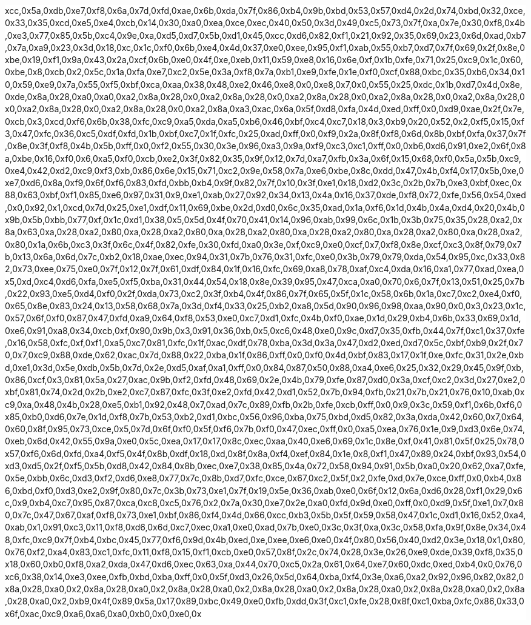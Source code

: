 xcc,0x5a,0xdb,0xe7,0xf8,0x6a,0x7d,0xfd,0xae,0x6b,0xda,0x7f,0x86,0xb4,0x9b,0xbd,0x53,0x57,0xd4,0x2d,0x74,0xbd,0x32,0xce,0x33,0x35,0xcd,0xe5,0xe4,0xcb,0x14,0x30,0xa0,0xea,0xce,0xec,0x40,0x50,0x3d,0x49,0xc5,0x73,0x7f,0xa,0x7e,0x30,0xf8,0x4b,0xe3,0x77,0x85,0x5b,0xc4,0x9e,0xa,0xd5,0xd7,0x5b,0xd1,0x45,0xcc,0xd6,0x82,0xf1,0x21,0x92,0x35,0x69,0x23,0x6d,0xad,0xb7,0x7a,0xa9,0x23,0x3d,0x18,0xc,0x1c,0xf0,0x6b,0xe4,0x4d,0x37,0xe0,0xee,0x95,0xf1,0xab,0x55,0xb7,0xd7,0x7f,0x69,0x2f,0x8e,0xbe,0x19,0xf1,0x9a,0x43,0x2a,0xcf,0x6b,0xe0,0x4f,0xe,0xeb,0x11,0x59,0xe8,0x16,0x6e,0xf,0x1b,0xfe,0x71,0x25,0xc9,0x1c,0x60,0xbe,0x8,0xcb,0x2,0x5c,0x1a,0xfa,0xe7,0xc2,0x5e,0x3a,0xf8,0x7a,0xb1,0xe9,0xfe,0x1e,0xf0,0xcf,0x88,0xbc,0x35,0xb6,0x34,0x10,0x59,0xe9,0x7a,0x55,0xf5,0xbf,0xca,0xaa,0x38,0x48,0xe2,0x46,0xe8,0x0,0xe8,0x7,0x0,0x55,0x25,0xdc,0x1b,0xd7,0x4d,0x8e,0xde,0x8a,0x28,0xa0,0xa0,0xa2,0x8a,0x28,0x0,0xa2,0x8a,0x28,0x0,0xa2,0x8a,0x28,0x0,0xa2,0x8a,0x28,0x0,0xa2,0x8a,0x28,0x0,0xa2,0x8a,0x28,0x0,0xa2,0x8a,0x28,0x0,0xa2,0x8a,0xa3,0xac,0x6a,0x5f,0xd8,0xfa,0x4d,0xed,0xff,0x0,0xd9,0xae,0x2f,0x7e,0xcb,0x3,0xcd,0xf6,0x6b,0x38,0xfc,0xc9,0xa5,0xda,0xa5,0xb6,0x46,0xbf,0xc4,0xc7,0x18,0x3,0xb9,0x20,0x52,0x2,0xf5,0x15,0xf3,0x47,0xfc,0x36,0xc5,0xdf,0xfd,0x1b,0xbf,0xc7,0x1f,0xfc,0x25,0xad,0xff,0x0,0xf9,0x2a,0x8f,0xf8,0x6d,0x8b,0xbf,0xfa,0x37,0x7f,0x8e,0x3f,0xf8,0x4b,0x5b,0xff,0x0,0xf2,0x55,0x30,0x3e,0x96,0xa3,0x9a,0xf9,0xc3,0xc1,0xff,0x0,0xb6,0xd6,0x91,0xe2,0x6f,0x8a,0xbe,0x16,0xf0,0x6,0xa5,0xf0,0xcb,0xe2,0x3f,0x82,0x35,0x9f,0x12,0x7d,0xa7,0xfb,0x3a,0x6f,0x15,0x68,0xf0,0x5a,0x5b,0xc9,0xe4,0x42,0xd2,0xc9,0xf3,0xb,0x86,0x6e,0x15,0x71,0xc2,0x9e,0x58,0x7a,0xe6,0xbe,0x8c,0xdd,0x47,0x4b,0xf4,0x17,0x5b,0xe,0xe7,0xd6,0x8a,0xf9,0x6f,0xf6,0x83,0xfd,0xbb,0xb4,0x9f,0x82,0x7f,0x10,0x3f,0xe1,0x18,0xd2,0x3c,0x2b,0x7b,0xe3,0xbf,0xec,0x88,0x63,0xbf,0xf1,0x85,0xe6,0x97,0x31,0x9,0xe1,0xab,0x27,0x92,0x34,0x13,0x4a,0x16,0x37,0xde,0xf8,0x72,0xfe,0x56,0x54,0xed,0x0,0x92,0x1,0xcd,0x7d,0x25,0xe1,0xdf,0x11,0x69,0xbe,0x2d,0xd0,0x6c,0x35,0xad,0x1a,0xf6,0x1d,0x4b,0x4a,0xd4,0x20,0x4b,0x9b,0x5b,0xbb,0x77,0xf,0x1c,0xd1,0x38,0x5,0x5d,0x4f,0x70,0x41,0x14,0x96,0xab,0x99,0x6c,0x1b,0x3b,0x75,0x35,0x28,0xa2,0x8a,0x63,0xa,0x28,0xa2,0x80,0xa,0x28,0xa2,0x80,0xa,0x28,0xa2,0x80,0xa,0x28,0xa2,0x80,0xa,0x28,0xa2,0x80,0xa,0x28,0xa2,0x80,0x1a,0x6b,0xc3,0x3f,0x6c,0x4f,0x82,0xfe,0x30,0xfd,0xa0,0x3e,0xf,0xc9,0xe0,0xcf,0x7,0xf8,0x8e,0xcf,0xc3,0x8f,0x79,0x7b,0x13,0x6a,0x6d,0x7c,0xb2,0x18,0xae,0xec,0x94,0x31,0x7b,0x76,0x31,0xfc,0xe0,0x3b,0x79,0x79,0xda,0x54,0x95,0xc,0x33,0x82,0x73,0xee,0x75,0xe0,0x7f,0x12,0x7f,0x61,0xdf,0x84,0x1f,0x16,0xfc,0x69,0xa8,0x78,0xaf,0xc4,0xda,0x16,0xa1,0x77,0xad,0xea,0x5,0xd,0xc4,0xd6,0xfa,0xe5,0xf5,0xba,0x31,0x44,0x54,0x18,0x8e,0x39,0x95,0x47,0xca,0xa0,0x70,0x6,0x7f,0x13,0x51,0x25,0x7b,0x22,0x93,0xe5,0xd4,0xf0,0x2f,0xda,0x73,0xc2,0x3f,0xb4,0x4f,0x86,0x7f,0x65,0x5f,0x1c,0x58,0x6b,0x1a,0xc7,0xc2,0xe4,0xf0,0x65,0x8e,0x83,0x24,0x13,0x58,0x68,0x7a,0x3d,0xf4,0x33,0x25,0xb2,0xa8,0x5d,0x90,0x96,0x98,0xaa,0x90,0x0,0x3,0x23,0x1c,0x57,0x6f,0xf0,0x87,0x47,0xfd,0xa9,0x64,0xf8,0x53,0xe0,0xc7,0xd1,0xfc,0x4b,0xf0,0xae,0x1d,0x29,0xb4,0x6b,0x33,0x69,0x1d,0xe6,0x91,0xa8,0x34,0xcb,0xf,0x90,0x9b,0x3,0x91,0x36,0xb,0x5,0xc6,0x48,0xe0,0x9c,0xd7,0x35,0xfb,0x44,0x7f,0xc1,0x37,0xfe,0x16,0x58,0xfc,0xf,0xf1,0xa5,0xc7,0x81,0xfc,0x1f,0xac,0xdf,0x78,0xba,0x3d,0x3a,0x47,0xd2,0xed,0xd7,0x5c,0xbf,0xb9,0x2f,0x70,0x7,0xc9,0x88,0xde,0x62,0xac,0x7d,0x88,0x22,0xba,0x1f,0x86,0xff,0x0,0xf0,0x4d,0xbf,0x83,0x17,0x1f,0xe,0xfc,0x31,0x2e,0xbd,0xe1,0x3d,0x5e,0xdb,0x5b,0x7d,0x2e,0xd5,0xaf,0xa1,0xff,0x0,0x84,0x87,0x50,0x88,0xa4,0xe6,0x25,0x32,0x29,0x45,0x9f,0xb,0x86,0xcf,0x3,0x81,0x5a,0x27,0xac,0x9b,0xf2,0xfd,0x48,0x69,0x2e,0x4b,0x79,0xfe,0x87,0xd0,0x3a,0xcf,0xc2,0x3d,0x27,0xe2,0xbf,0x81,0x74,0x2d,0x2b,0xe2,0xc7,0x87,0xfc,0x3f,0xe2,0xfd,0x42,0xd1,0x52,0x7b,0x94,0xfb,0x21,0x7b,0x21,0x76,0x10,0xab,0xc9,0xa,0x48,0x4b,0x28,0xe5,0xb1,0x92,0x48,0x7,0xad,0x7c,0x89,0xfb,0x2b,0xfe,0xcb,0xff,0x0,0x9,0x3c,0x59,0xf1,0x6b,0xf6,0x85,0xb0,0xd6,0x7e,0x1d,0xf8,0x7b,0x53,0xb2,0xd1,0xbc,0x56,0x96,0xba,0x75,0xbd,0xd5,0x82,0x3a,0xda,0x42,0x60,0x7,0x64,0x60,0x8f,0x95,0x73,0xce,0x5,0x7d,0x6f,0xf0,0x5f,0xf6,0x7b,0xf0,0x47,0xec,0xff,0x0,0xa5,0xea,0x76,0x1e,0x9,0xd3,0x6e,0x74,0xeb,0x6d,0x42,0x55,0x9a,0xe0,0x5c,0xea,0x17,0x17,0x8c,0xec,0xaa,0x40,0xe6,0x69,0x1c,0x8e,0xf,0x41,0x81,0x5f,0x25,0x78,0x57,0xf6,0x6d,0xfd,0xa4,0xf5,0x4f,0x8b,0xdf,0x18,0xd,0x8f,0x8a,0xf4,0xef,0x84,0x1e,0x8,0xf1,0x47,0x89,0x24,0xbf,0x93,0x54,0xd3,0xd5,0x2f,0xf5,0x5b,0xd8,0x42,0x84,0x8b,0xec,0xe7,0x38,0x85,0x4a,0x72,0x58,0x94,0x91,0x5b,0xa0,0x20,0x62,0xa7,0xfe,0x5e,0xbb,0x6c,0xd3,0xf2,0xd6,0xe8,0x77,0x7c,0x8b,0xd7,0xfc,0xce,0x67,0xc2,0x5f,0x2,0xfe,0xd,0x7e,0xce,0xff,0x0,0xb4,0x86,0xbd,0xf0,0xd3,0xe2,0x9f,0x80,0x7c,0x3b,0x73,0xe1,0x7f,0x19,0x5e,0x36,0xab,0xe0,0x6f,0x12,0x6a,0xd6,0x28,0xf1,0x29,0x6c,0x9,0xb4,0xc7,0x95,0x87,0xca,0xc8,0xc5,0x76,0x2,0x7a,0x30,0xe7,0x2e,0xa0,0xfd,0x9d,0xe0,0xff,0x0,0xd9,0x5f,0xe1,0x7,0x80,0x7c,0x47,0x67,0xaf,0xf8,0x73,0xe1,0xbf,0x86,0xf4,0x4d,0x66,0xcc,0xb3,0x5b,0x5f,0x59,0x58,0x47,0x1c,0xd1,0x16,0x52,0xa4,0xab,0x1,0x91,0xc3,0x11,0xf8,0xd6,0x6d,0xc7,0xec,0xa1,0xe0,0xad,0x7b,0xe0,0x3c,0x3f,0xa,0x3c,0x58,0xfa,0x9f,0x8e,0x34,0x48,0xfc,0xc9,0x7f,0xb4,0xbc,0x45,0x77,0xf6,0x9d,0x4b,0xed,0xe,0xee,0xe6,0xe0,0x4f,0x80,0x56,0x40,0xd2,0x3e,0x18,0x1,0x80,0x76,0xf2,0xa4,0x83,0xc1,0xfc,0x11,0xf8,0x15,0xf1,0xcb,0xe0,0x57,0x8f,0x2c,0x74,0x28,0x3e,0x26,0xe9,0xde,0x39,0xf8,0x35,0x18,0x60,0xb0,0xf8,0xa2,0xda,0x47,0xd6,0xec,0x63,0xa,0x44,0x70,0xc5,0x2a,0x61,0x64,0xe7,0x60,0xdc,0xed,0xb4,0x0,0x76,0xc6,0x38,0x14,0xe3,0xee,0xfb,0xbd,0xba,0xff,0x0,0x5f,0xd3,0x26,0x5d,0x64,0xba,0xf4,0x3e,0xa6,0xa2,0x92,0x96,0x82,0x82,0x8a,0x28,0xa0,0x2,0x8a,0x28,0xa0,0x2,0x8a,0x28,0xa0,0x2,0x8a,0x28,0xa0,0x2,0x8a,0x28,0xa0,0x2,0x8a,0x28,0xa0,0x2,0x8a,0x28,0xa0,0x2,0xb9,0x4f,0x89,0x5a,0x17,0x89,0xbc,0x49,0xe0,0xfb,0xdd,0x3f,0xc1,0xfe,0x28,0x8f,0xc1,0xba,0xfc,0x86,0x33,0x6f,0xac,0xc9,0xa6,0xa6,0xa0,0xb0,0x0,0xe0,0x